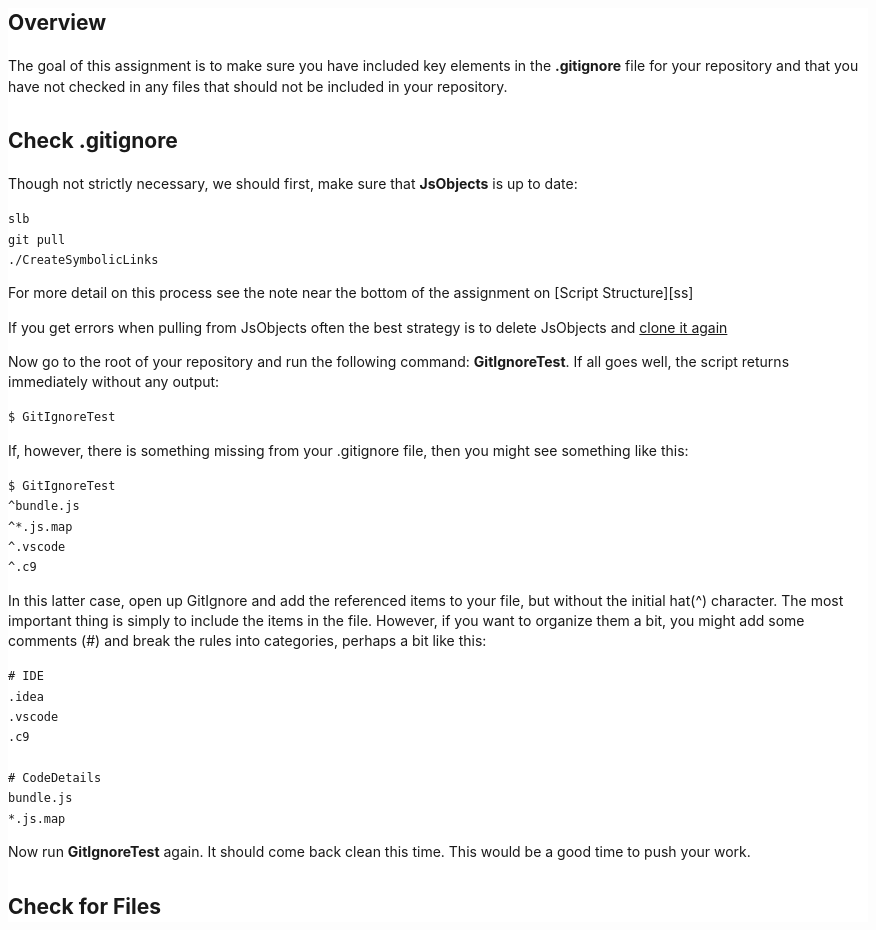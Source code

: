 ## Overview

The goal of this assignment is to make sure you have included key elements in the **.gitignore** file for your repository and that you have not checked in any files that should not be included in your repository.

## Check .gitignore

Though not strictly necessary, we should first, make sure that **JsObjects** is up to date:

    slb
    git pull
    ./CreateSymbolicLinks

For more detail on this process see the note near the bottom of the assignment on [Script Structure][ss]

If you get errors when pulling from JsObjects often the best strategy is to delete JsObjects and [clone it again][cia]

Now go to the root of your repository and run the following command: **GitIgnoreTest**. If all goes well, the script returns immediately without any output:

    $ GitIgnoreTest

If, however, there is something missing from your .gitignore file, then you might see something like this:

```nohighlighting
$ GitIgnoreTest
^bundle.js
^*.js.map
^.vscode
^.c9
```

In this latter case, open up GitIgnore and add the referenced items to your file, but without the initial hat(^) character. The most important thing is simply to include the items in the file. However, if you want to organize them a bit, you might add some comments (#) and break the rules into categories, perhaps a bit like this:

```nohighlighting
# IDE
.idea
.vscode
.c9

# CodeDetails
bundle.js
*.js.map
```

Now run **GitIgnoreTest** again. It should come back clean this time. This would be a good time to push your work.

## Check for Files


[cia]: https://github.com/charliecalvert/JsObjects/blob/master/README.md